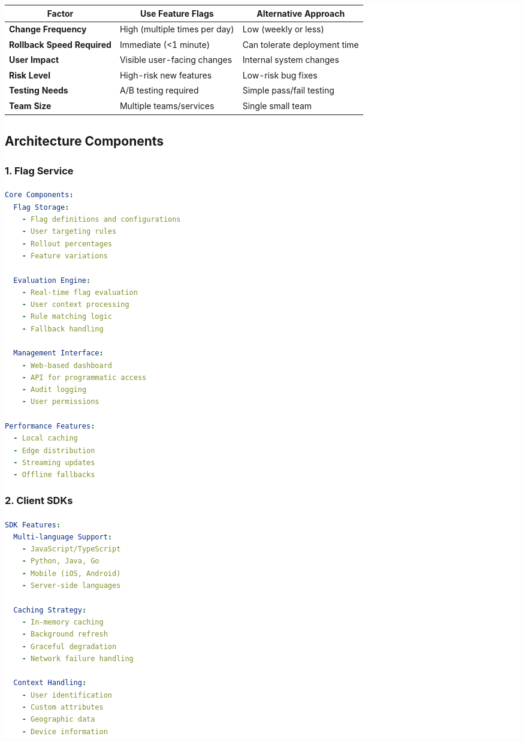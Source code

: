 | Factor | Use Feature Flags | Alternative Approach |
|--------|------------------|-------------------|
| **Change Frequency** | High (multiple times per day) | Low (weekly or less) |
| **Rollback Speed Required** | Immediate (<1 minute) | Can tolerate deployment time |
| **User Impact** | Visible user-facing changes | Internal system changes |
| **Risk Level** | High-risk new features | Low-risk bug fixes |
| **Testing Needs** | A/B testing required | Simple pass/fail testing |
| **Team Size** | Multiple teams/services | Single small team |

## Architecture Components

### 1. Flag Service
```yaml
Core Components:
  Flag Storage:
    - Flag definitions and configurations
    - User targeting rules
    - Rollout percentages
    - Feature variations
  
  Evaluation Engine:
    - Real-time flag evaluation
    - User context processing
    - Rule matching logic
    - Fallback handling
  
  Management Interface:
    - Web-based dashboard
    - API for programmatic access
    - Audit logging
    - User permissions

Performance Features:
  - Local caching
  - Edge distribution
  - Streaming updates
  - Offline fallbacks
```

### 2. Client SDKs
```yaml
SDK Features:
  Multi-language Support:
    - JavaScript/TypeScript
    - Python, Java, Go
    - Mobile (iOS, Android)
    - Server-side languages
  
  Caching Strategy:
    - In-memory caching
    - Background refresh
    - Graceful degradation
    - Network failure handling
  
  Context Handling:
    - User identification
    - Custom attributes
    - Geographic data
    - Device information
```